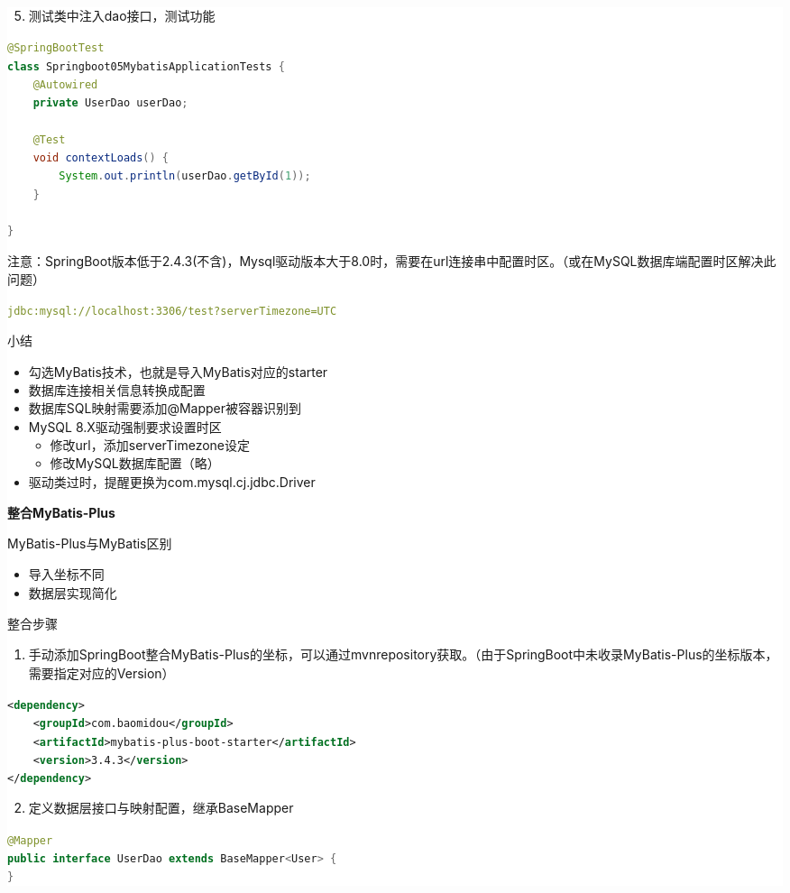 5. 测试类中注入dao接口，测试功能

```Java
@SpringBootTest
class Springboot05MybatisApplicationTests {
    @Autowired
    private UserDao userDao;

    @Test
    void contextLoads() {
        System.out.println(userDao.getById(1));
    }

}
```

注意：SpringBoot版本低于2.4.3(不含)，Mysql驱动版本大于8.0时，需要在url连接串中配置时区。（或在MySQL数据库端配置时区解决此问题）

```yaml
jdbc:mysql://localhost:3306/test?serverTimezone=UTC
```

小结

- 勾选MyBatis技术，也就是导入MyBatis对应的starter
- 数据库连接相关信息转换成配置
- 数据库SQL映射需要添加@Mapper被容器识别到
- MySQL 8.X驱动强制要求设置时区
  - 修改url，添加serverTimezone设定
  - 修改MySQL数据库配置（略）
- 驱动类过时，提醒更换为com.mysql.cj.jdbc.Driver

**整合MyBatis-Plus**

MyBatis-Plus与MyBatis区别

- 导入坐标不同
- 数据层实现简化

整合步骤

1. 手动添加SpringBoot整合MyBatis-Plus的坐标，可以通过mvnrepository获取。（由于SpringBoot中未收录MyBatis-Plus的坐标版本，需要指定对应的Version）

```XML
<dependency>
    <groupId>com.baomidou</groupId>
    <artifactId>mybatis-plus-boot-starter</artifactId>
    <version>3.4.3</version>
</dependency>
```

2. 定义数据层接口与映射配置，继承BaseMapper

```Java
@Mapper
public interface UserDao extends BaseMapper<User> {
}
```
